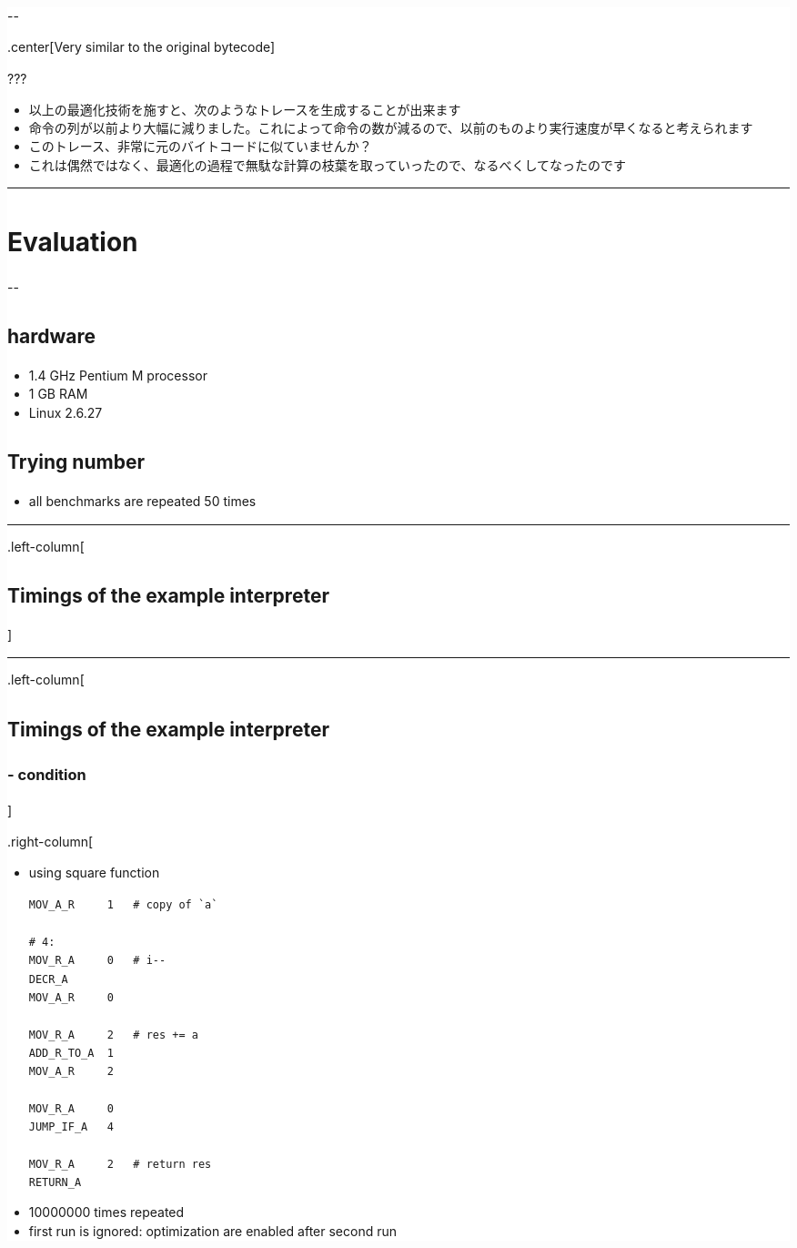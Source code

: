 --


.center[Very similar to the original bytecode]

???

- 以上の最適化技術を施すと、次のようなトレースを生成することが出来ます
- 命令の列が以前より大幅に減りました。これによって命令の数が減るので、以前のものより実行速度が早くなると考えられます
- このトレース、非常に元のバイトコードに似ていませんか？
- これは偶然ではなく、最適化の過程で無駄な計算の枝葉を取っていったので、なるべくしてなったのです

---
# Evaluation

--

## hardware
- 1.4 GHz Pentium M processor
- 1 GB RAM
- Linux 2.6.27

## Trying number
- all benchmarks are repeated 50 times

---

.left-column[
## Timings of the example interpreter
]

---

.left-column[
## Timings of the example interpreter
### - condition
]

.right-column[
- using square function
  ```assembler
  MOV_A_R     1   # copy of `a`

  # 4:
  MOV_R_A     0   # i--
  DECR_A
  MOV_A_R     0

  MOV_R_A     2   # res += a
  ADD_R_TO_A  1
  MOV_A_R     2

  MOV_R_A     0
  JUMP_IF_A   4

  MOV_R_A     2   # return res
  RETURN_A
  ```
- 10000000 times repeated
- first run is ignored: optimization are enabled after second run
